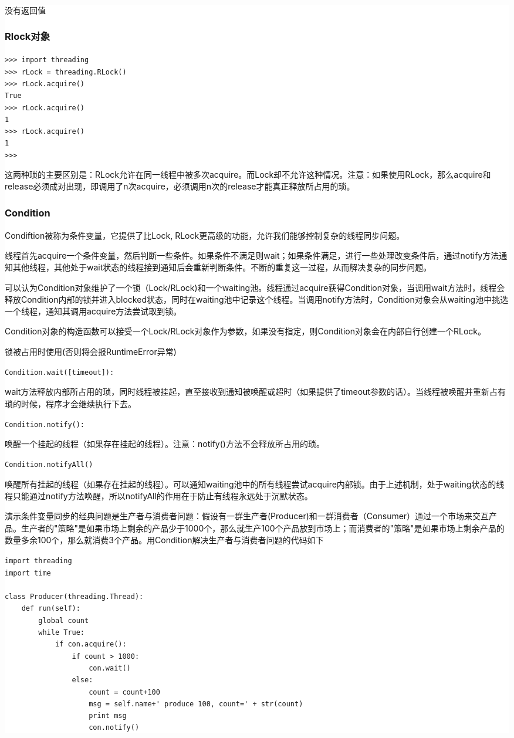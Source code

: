 没有返回值

### Rlock对象

```
>>> import threading
>>> rLock = threading.RLock()
>>> rLock.acquire()
True
>>> rLock.acquire()
1
>>> rLock.acquire()
1
>>>
```

这两种琐的主要区别是：RLock允许在同一线程中被多次acquire。而Lock却不允许这种情况。注意：如果使用RLock，那么acquire和release必须成对出现，即调用了n次acquire，必须调用n次的release才能真正释放所占用的琐。

### Condition

Condiftion被称为条件变量，它提供了比Lock, RLock更高级的功能，允许我们能够控制复杂的线程同步问题。

线程首先acquire一个条件变量，然后判断一些条件。如果条件不满足则wait；如果条件满足，进行一些处理改变条件后，通过notify方法通知其他线程，其他处于wait状态的线程接到通知后会重新判断条件。不断的重复这一过程，从而解决复杂的同步问题。

可以认为Condition对象维护了一个锁（Lock/RLock)和一个waiting池。线程通过acquire获得Condition对象，当调用wait方法时，线程会释放Condition内部的锁并进入blocked状态，同时在waiting池中记录这个线程。当调用notify方法时，Condition对象会从waiting池中挑选一个线程，通知其调用acquire方法尝试取到锁。

Condition对象的构造函数可以接受一个Lock/RLock对象作为参数，如果没有指定，则Condition对象会在内部自行创建一个RLock。

锁被占用时使用(否则将会报RuntimeError异常)

```
Condition.wait([timeout]):
```

wait方法释放内部所占用的琐，同时线程被挂起，直至接收到通知被唤醒或超时（如果提供了timeout参数的话）。当线程被唤醒并重新占有琐的时候，程序才会继续执行下去。


```
Condition.notify():
```

唤醒一个挂起的线程（如果存在挂起的线程）。注意：notify()方法不会释放所占用的琐。

```
Condition.notifyAll()
```

唤醒所有挂起的线程（如果存在挂起的线程）。可以通知waiting池中的所有线程尝试acquire内部锁。由于上述机制，处于waiting状态的线程只能通过notify方法唤醒，所以notifyAll的作用在于防止有线程永远处于沉默状态。

演示条件变量同步的经典问题是生产者与消费者问题：假设有一群生产者(Producer)和一群消费者（Consumer）通过一个市场来交互产品。生产者的"策略"是如果市场上剩余的产品少于1000个，那么就生产100个产品放到市场上；而消费者的"策略"是如果市场上剩余产品的数量多余100个，那么就消费3个产品。用Condition解决生产者与消费者问题的代码如下

```
import threading
import time

class Producer(threading.Thread):
    def run(self):
        global count
        while True:
            if con.acquire():
                if count > 1000:
                    con.wait()
                else:
                    count = count+100
                    msg = self.name+' produce 100, count=' + str(count)
                    print msg
                    con.notify()
```